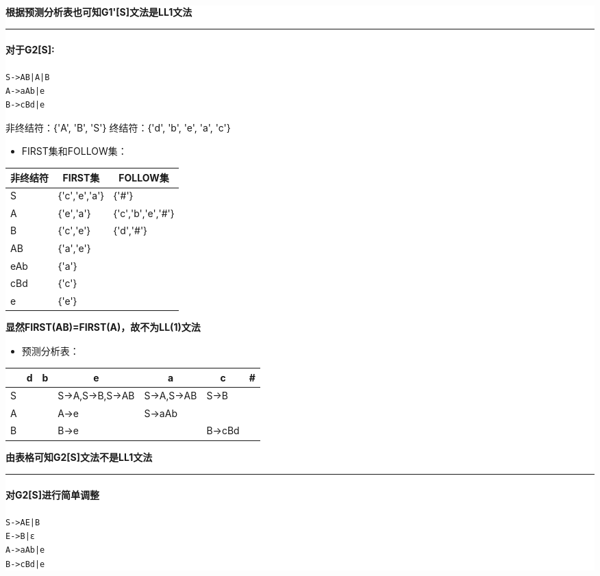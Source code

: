 **根据预测分析表也可知G1'[S]文法是LL1文法**

---

#### 对于G2[S]:  

```
S->AB|A|B
A->aAb|e
B->cBd|e
```

非终结符：{'A', 'B', 'S'}
终结符：{'d', 'b', 'e', 'a', 'c'}

- FIRST集和FOLLOW集：

| 非终结符 | FIRST集       | FOLLOW集          |
| -------- | ------------- | ----------------- |
| S        | {'c','e','a'} | {'#'}             |
| A        | {'e','a'}     | {'c','b','e','#'} |
| B        | {'c','e'}     | {'d','#'}         |
| AB       | {'a','e'}     |                   |
| eAb      | {'a'}         |                   |
| cBd      | {'c'}         |                   |
| e        | {'e'}         |                   |

**显然FIRST(AB)=FIRST(A)，故不为LL(1)文法**

- 预测分析表：

|      | d    | b    | e               | a          | c      | #    |
| ---- | ---- | ---- | --------------- | ---------- | ------ | ---- |
| S    |      |      | S->A,S->B,S->AB | S->A,S->AB | S->B   |      |
| A    |      |      | A->e            | S->aAb     |        |      |
| B    |      |      | B->e            |            | B->cBd |      |

**由表格可知G2[S]文法不是LL1文法**

---

#### 对G2[S]进行简单调整

```
S->AE|B
E->B|ε
A->aAb|e
B->cBd|e
```
